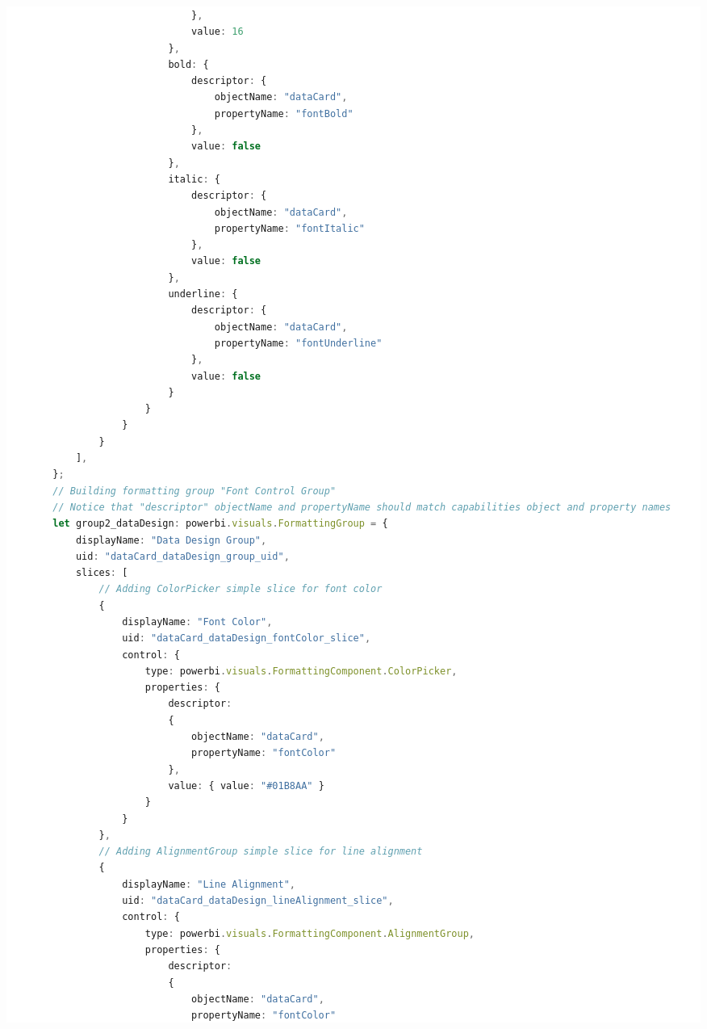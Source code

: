 ```typescript
                                },
                                value: 16
                            },
                            bold: {
                                descriptor: {
                                    objectName: "dataCard",
                                    propertyName: "fontBold"
                                },
                                value: false
                            },
                            italic: {
                                descriptor: {
                                    objectName: "dataCard",
                                    propertyName: "fontItalic"
                                },
                                value: false
                            },
                            underline: {
                                descriptor: {
                                    objectName: "dataCard",
                                    propertyName: "fontUnderline"
                                },
                                value: false
                            }
                        }
                    }
                }
            ],
        };
        // Building formatting group "Font Control Group"
        // Notice that "descriptor" objectName and propertyName should match capabilities object and property names
        let group2_dataDesign: powerbi.visuals.FormattingGroup = {
            displayName: "Data Design Group",
            uid: "dataCard_dataDesign_group_uid",
            slices: [
                // Adding ColorPicker simple slice for font color
                {
                    displayName: "Font Color",
                    uid: "dataCard_dataDesign_fontColor_slice",
                    control: {
                        type: powerbi.visuals.FormattingComponent.ColorPicker,
                        properties: {
                            descriptor:
                            {
                                objectName: "dataCard",
                                propertyName: "fontColor"
                            },
                            value: { value: "#01B8AA" }
                        }
                    }
                },
                // Adding AlignmentGroup simple slice for line alignment
                {
                    displayName: "Line Alignment",
                    uid: "dataCard_dataDesign_lineAlignment_slice",
                    control: {
                        type: powerbi.visuals.FormattingComponent.AlignmentGroup,
                        properties: {
                            descriptor:
                            {
                                objectName: "dataCard",
                                propertyName: "fontColor"
```